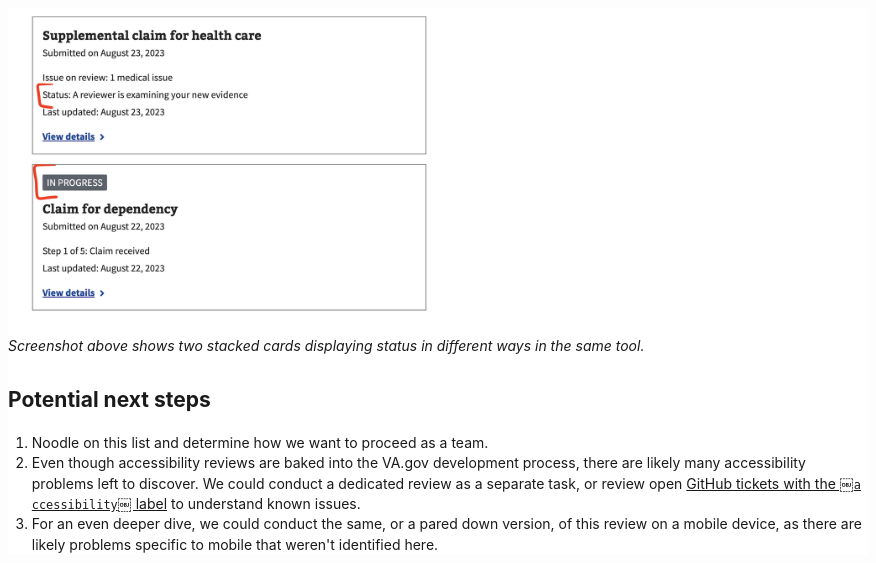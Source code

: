 <img src="https://github.com/department-of-veterans-affairs/va.gov-team/blob/master/products/identity-personalization/discovery-research/screenshots/auth-exp-problems/claim-status-discrepancy.png" width="50%" />

*Screenshot above shows two stacked cards displaying status in different ways in the same tool.*

## Potential next steps
1. Noodle on this list and determine how we want to proceed as a team.
2. Even though accessibility reviews are baked into the VA.gov development process, there are likely many accessibility problems left to discover.  We could conduct a dedicated review as a separate task, or review open [GitHub tickets with the ￼`accessibility`￼ label](https://github.com/department-of-veterans-affairs/va.gov-team/issues?q=is%3Aopen+is%3Aissue+label%3Aaccessibility+) to understand known issues.
3. For an even deeper dive, we could conduct the same, or a pared down version, of this review on a mobile device, as there are likely problems specific to mobile that weren't identified here.
